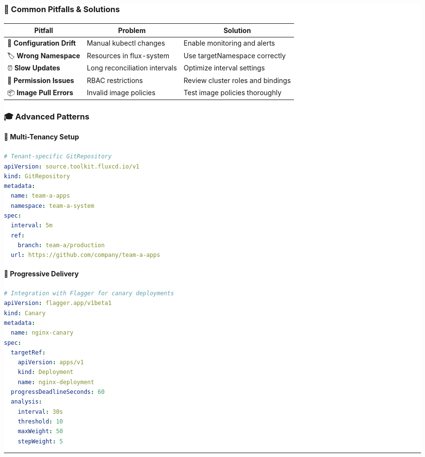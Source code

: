 ### 🚫 Common Pitfalls & Solutions

| **Pitfall** | **Problem** | **Solution** |
|-------------|-------------|--------------|
| 🔄 **Configuration Drift** | Manual kubectl changes | Enable monitoring and alerts |
| 🏷️ **Wrong Namespace** | Resources in flux-system | Use targetNamespace correctly |
| ⏰ **Slow Updates** | Long reconciliation intervals | Optimize interval settings |
| 🔐 **Permission Issues** | RBAC restrictions | Review cluster roles and bindings |
| 📦 **Image Pull Errors** | Invalid image policies | Test image policies thoroughly |

### 🎓 Advanced Patterns

#### 🔄 Multi-Tenancy Setup
```yaml
# Tenant-specific GitRepository
apiVersion: source.toolkit.fluxcd.io/v1
kind: GitRepository
metadata:
  name: team-a-apps
  namespace: team-a-system
spec:
  interval: 5m
  ref:
    branch: team-a/production
  url: https://github.com/company/team-a-apps
```

#### 🌊 Progressive Delivery
```yaml
# Integration with Flagger for canary deployments
apiVersion: flagger.app/v1beta1
kind: Canary
metadata:
  name: nginx-canary
spec:
  targetRef:
    apiVersion: apps/v1
    kind: Deployment
    name: nginx-deployment
  progressDeadlineSeconds: 60
  analysis:
    interval: 30s
    threshold: 10
    maxWeight: 50
    stepWeight: 5
```

---
